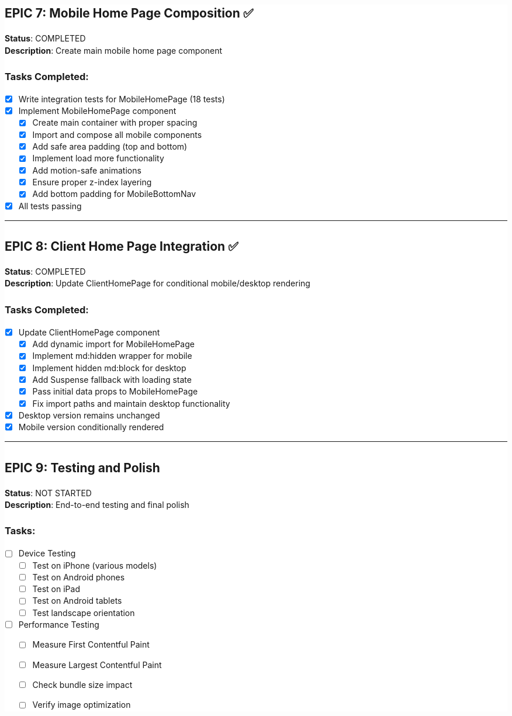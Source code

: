 
## EPIC 7: Mobile Home Page Composition ✅
**Status**: COMPLETED  
**Description**: Create main mobile home page component

### Tasks Completed:
- [x] Write integration tests for MobileHomePage (18 tests)
- [x] Implement MobileHomePage component
  - [x] Create main container with proper spacing
  - [x] Import and compose all mobile components
  - [x] Add safe area padding (top and bottom)
  - [x] Implement load more functionality
  - [x] Add motion-safe animations
  - [x] Ensure proper z-index layering
  - [x] Add bottom padding for MobileBottomNav
- [x] All tests passing

---

## EPIC 8: Client Home Page Integration ✅
**Status**: COMPLETED  
**Description**: Update ClientHomePage for conditional mobile/desktop rendering

### Tasks Completed:
- [x] Update ClientHomePage component
  - [x] Add dynamic import for MobileHomePage
  - [x] Implement md:hidden wrapper for mobile
  - [x] Implement hidden md:block for desktop
  - [x] Add Suspense fallback with loading state
  - [x] Pass initial data props to MobileHomePage
  - [x] Fix import paths and maintain desktop functionality
- [x] Desktop version remains unchanged
- [x] Mobile version conditionally rendered

---

## EPIC 9: Testing and Polish
**Status**: NOT STARTED  
**Description**: End-to-end testing and final polish

### Tasks:
- [ ] Device Testing
  - [ ] Test on iPhone (various models)
  - [ ] Test on Android phones
  - [ ] Test on iPad
  - [ ] Test on Android tablets
  - [ ] Test landscape orientation
  
- [ ] Performance Testing
  - [ ] Measure First Contentful Paint
  - [ ] Measure Largest Contentful Paint
  - [ ] Check bundle size impact
  - [ ] Verify image optimization
  